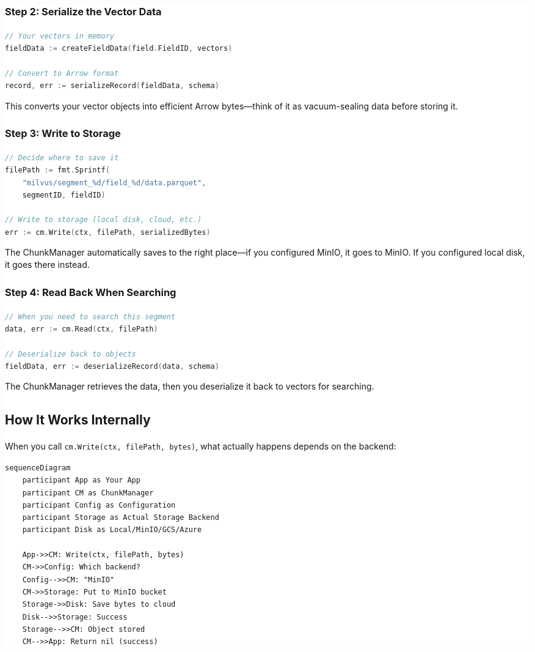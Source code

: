 ### Step 2: Serialize the Vector Data

```go
// Your vectors in memory
fieldData := createFieldData(field.FieldID, vectors)

// Convert to Arrow format
record, err := serializeRecord(fieldData, schema)
```

This converts your vector objects into efficient Arrow bytes—think of it as vacuum-sealing data before storing it.

### Step 3: Write to Storage

```go
// Decide where to save it
filePath := fmt.Sprintf(
    "milvus/segment_%d/field_%d/data.parquet",
    segmentID, fieldID)

// Write to storage (local disk, cloud, etc.)
err := cm.Write(ctx, filePath, serializedBytes)
```

The ChunkManager automatically saves to the right place—if you configured MinIO, it goes to MinIO. If you configured local disk, it goes there instead.

### Step 4: Read Back When Searching

```go
// When you need to search this segment
data, err := cm.Read(ctx, filePath)

// Deserialize back to objects
fieldData, err := deserializeRecord(data, schema)
```

The ChunkManager retrieves the data, then you deserialize it back to vectors for searching.

## How It Works Internally

When you call `cm.Write(ctx, filePath, bytes)`, what actually happens depends on the backend:

```mermaid
sequenceDiagram
    participant App as Your App
    participant CM as ChunkManager
    participant Config as Configuration
    participant Storage as Actual Storage Backend
    participant Disk as Local/MinIO/GCS/Azure

    App->>CM: Write(ctx, filePath, bytes)
    CM->>Config: Which backend?
    Config-->>CM: "MinIO"
    CM->>Storage: Put to MinIO bucket
    Storage->>Disk: Save bytes to cloud
    Disk-->>Storage: Success
    Storage-->>CM: Object stored
    CM-->>App: Return nil (success)
```
